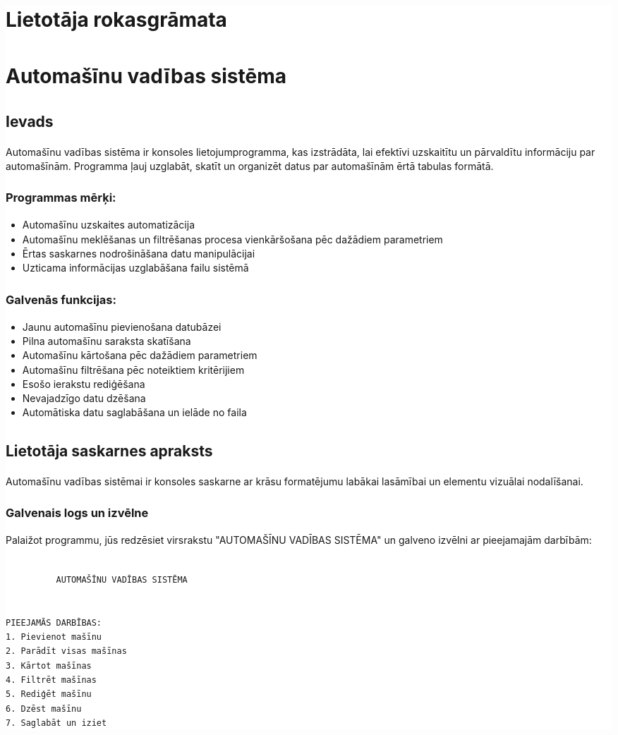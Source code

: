 # Lietotāja rokasgrāmata
# Automašīnu vadības sistēma

## Ievads

Automašīnu vadības sistēma ir konsoles lietojumprogramma, kas izstrādāta, lai efektīvi uzskaitītu un pārvaldītu informāciju par automašīnām. Programma ļauj uzglabāt, skatīt un organizēt datus par automašīnām ērtā tabulas formātā.

### Programmas mērķi:
- Automašīnu uzskaites automatizācija
- Automašīnu meklēšanas un filtrēšanas procesa vienkāršošana pēc dažādiem parametriem
- Ērtas saskarnes nodrošināšana datu manipulācijai
- Uzticama informācijas uzglabāšana failu sistēmā

### Galvenās funkcijas:
- Jaunu automašīnu pievienošana datubāzei
- Pilna automašīnu saraksta skatīšana
- Automašīnu kārtošana pēc dažādiem parametriem
- Automašīnu filtrēšana pēc noteiktiem kritērijiem
- Esošo ierakstu rediģēšana
- Nevajadzīgo datu dzēšana
- Automātiska datu saglabāšana un ielāde no faila

## Lietotāja saskarnes apraksts

Automašīnu vadības sistēmai ir konsoles saskarne ar krāsu formatējumu labākai lasāmībai un elementu vizuālai nodalīšanai.

### Galvenais logs un izvēlne

Palaižot programmu, jūs redzēsiet virsrakstu "AUTOMAŠĪNU VADĪBAS SISTĒMA" un galveno izvēlni ar pieejamajām darbībām:

```
                                              
          AUTOMAŠĪNU VADĪBAS SISTĒMA          
                                              

PIEEJAMĀS DARBĪBAS:
1. Pievienot mašīnu
2. Parādīt visas mašīnas
3. Kārtot mašīnas
4. Filtrēt mašīnas
5. Rediģēt mašīnu
6. Dzēst mašīnu
7. Saglabāt un iziet
```
